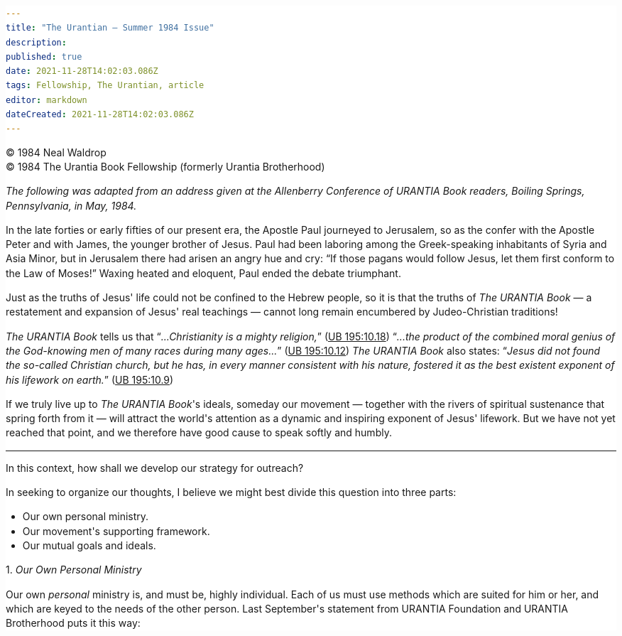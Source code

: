 ```yaml
---
title: "The Urantian — Summer 1984 Issue"
description: 
published: true
date: 2021-11-28T14:02:03.086Z
tags: Fellowship, The Urantian, article
editor: markdown
dateCreated: 2021-11-28T14:02:03.086Z
---
```


<p class="v-card v-sheet theme--light grey lighten-3 px-2">© 1984 Neal Waldrop<br>© 1984 The Urantia Book Fellowship (formerly Urantia Brotherhood)</p>

_The following was adapted from an address given at the Allenberry Conference of URANTIA Book readers, Boiling Springs, Pennsylvania, in May, 1984._

In the late forties or early fifties of our present era, the Apostle Paul journeyed to Jerusalem, so as the confer with the Apostle Peter and with James, the younger brother of Jesus. Paul had been laboring among the Greek-speaking inhabitants of Syria and Asia Minor, but in Jerusalem there had arisen an angry hue and cry: “If those pagans would follow Jesus, let them first conform to the Law of Moses!” Waxing heated and eloquent, Paul ended the debate triumphant.

Just as the truths of Jesus' life could not be confined to the Hebrew people, so it is that the truths of _The URANTIA Book_ — a restatement and expansion of Jesus' real teachings — cannot long remain encumbered by Judeo-Christian traditions!

_The URANTIA Book_ tells us that “_...Christianity is a mighty religion,_” ([UB 195:10.18](/en/The_Urantia_Book/195#p10_18)) “_...the product of the combined moral genius of the God-knowing men of many races during many ages..._” ([UB 195:10.12](/en/The_Urantia_Book/195#p10_12)) _The URANTIA Book_ also states: “_Jesus did not found the so-called Christian church, but he has, in every manner consistent with his nature, fostered it as the best existent exponent of his lifework on earth._” ([UB 195:10.9](/en/The_Urantia_Book/195#p10_9))

If we truly live up to _The URANTIA Book_'s ideals, someday our movement — together with the rivers of spiritual sustenance that spring forth from it — will attract the world's attention as a dynamic and inspiring exponent of Jesus' lifework. But we have not yet reached that point, and we therefore have good cause to speak softly and humbly.

---

In this context, how shall we develop our strategy for outreach?

In seeking to organize our thoughts, I believe we might best divide this question into three parts:

- Our own personal ministry.
- Our movement's supporting framework.
- Our mutual goals and ideals.


1\. _Our Own Personal Ministry_

Our own _personal_ ministry is, and must be, highly individual. Each of us must use methods which are suited for him or her, and which are keyed to the needs of the other person. Last September's statement from URANTIA Foundation and URANTIA Brotherhood puts it this way:
